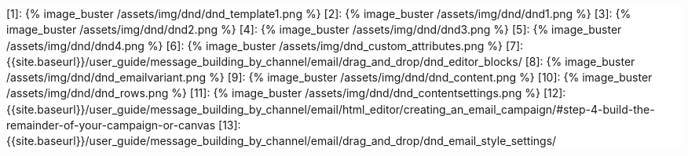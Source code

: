 [1]: {% image_buster /assets/img/dnd/dnd_template1.png %}
[2]: {% image_buster /assets/img/dnd/dnd1.png %}
[3]: {% image_buster /assets/img/dnd/dnd2.png %}
[4]: {% image_buster /assets/img/dnd/dnd3.png %}
[5]: {% image_buster /assets/img/dnd/dnd4.png %}
[6]: {% image_buster /assets/img/dnd_custom_attributes.png %}
[7]: {{site.baseurl}}/user_guide/message_building_by_channel/email/drag_and_drop/dnd_editor_blocks/
[8]: {% image_buster /assets/img/dnd/dnd_emailvariant.png %}
[9]: {% image_buster /assets/img/dnd/dnd_content.png %}
[10]: {% image_buster /assets/img/dnd/dnd_rows.png %}
[11]: {% image_buster /assets/img/dnd/dnd_contentsettings.png %}
[12]: {{site.baseurl}}/user_guide/message_building_by_channel/email/html_editor/creating_an_email_campaign/#step-4-build-the-remainder-of-your-campaign-or-canvas
[13]: {{site.baseurl}}/user_guide/message_building_by_channel/email/drag_and_drop/dnd_email_style_settings/
